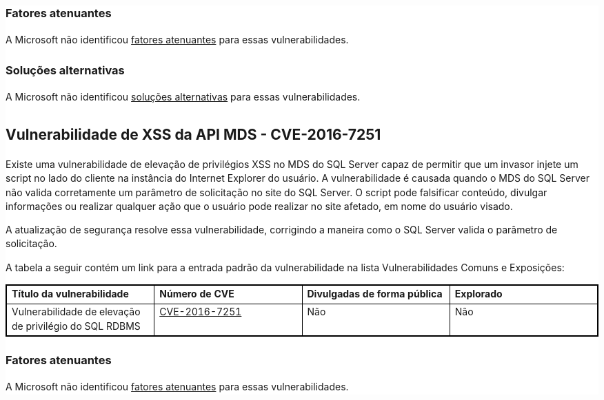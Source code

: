 ### Fatores atenuantes
  
A Microsoft não identificou [fatores atenuantes](https://technet.microsoft.com/pt-br/library/security/dn848375.aspx) para essas vulnerabilidades.
  
### Soluções alternativas
  
A Microsoft não identificou [soluções alternativas](https://technet.microsoft.com/pt-br/library/security/dn848375.aspx) para essas vulnerabilidades.
  
Vulnerabilidade de XSS da API MDS - CVE-2016-7251  
-------------------------------------------------
  
Existe uma vulnerabilidade de elevação de privilégios XSS no MDS do SQL Server capaz de permitir que um invasor injete um script no lado do cliente na instância do Internet Explorer do usuário. A vulnerabilidade é causada quando o MDS do SQL Server não valida corretamente um parâmetro de solicitação no site do SQL Server. O script pode falsificar conteúdo, divulgar informações ou realizar qualquer ação que o usuário pode realizar no site afetado, em nome do usuário visado.
  
A atualização de segurança resolve essa vulnerabilidade, corrigindo a maneira como o SQL Server valida o parâmetro de solicitação.
  
A tabela a seguir contém um link para a entrada padrão da vulnerabilidade na lista Vulnerabilidades Comuns e Exposições:

 
<table style="border:1px solid black;">
<colgroup>
<col width="25%" />
<col width="25%" />
<col width="25%" />
<col width="25%" />
</colgroup>
<tbody>
<tr class="odd">
<td style="border:1px solid black;"><strong>Título da vulnerabilidade</strong></td>
<td style="border:1px solid black;"><strong>Número de CVE</strong></td>
<td style="border:1px solid black;"><strong>Divulgadas de forma pública</strong></td>
<td style="border:1px solid black;"><strong>Explorado</strong></td>
</tr>
<tr class="even">
<td style="border:1px solid black;">Vulnerabilidade de elevação de privilégio do SQL RDBMS</td>
<td style="border:1px solid black;"><a href="http://www.cve.mitre.org/cgi-bin/cvename.cgi?name=cve-2016-7251">CVE-2016-7251</a></td>
<td style="border:1px solid black;">Não</td>
<td style="border:1px solid black;">Não</td>
</tr>
</tbody>
</table>
  
### Fatores atenuantes
  
A Microsoft não identificou [fatores atenuantes](https://technet.microsoft.com/pt-br/library/security/dn848375.aspx) para essas vulnerabilidades.
  